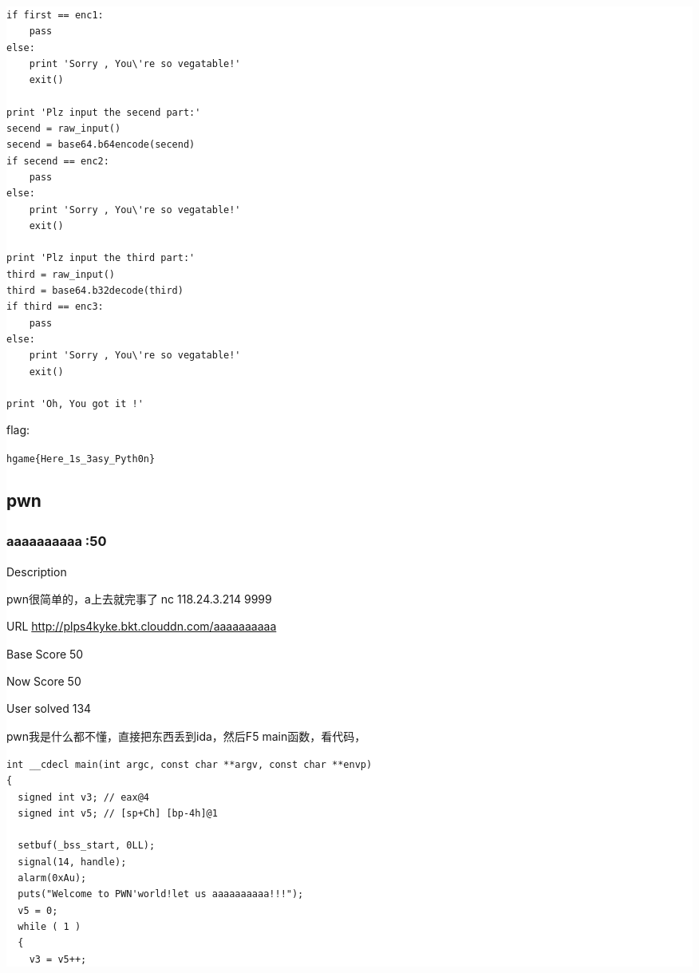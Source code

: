 ~~~
if first == enc1:
    pass
else:
    print 'Sorry , You\'re so vegatable!'
    exit()

print 'Plz input the secend part:'
secend = raw_input()
secend = base64.b64encode(secend)
if secend == enc2:
    pass
else:
    print 'Sorry , You\'re so vegatable!'
    exit()

print 'Plz input the third part:'
third = raw_input()
third = base64.b32decode(third)
if third == enc3:
    pass
else:
    print 'Sorry , You\'re so vegatable!'
    exit()

print 'Oh, You got it !'
~~~

flag:

~~~
hgame{Here_1s_3asy_Pyth0n}
~~~



## pwn

### aaaaaaaaaa :50

Description

 

pwn很简单的，a上去就完事了 nc 118.24.3.214 9999

URL <http://plps4kyke.bkt.clouddn.com/aaaaaaaaaa>

Base Score   50       

Now Score    50       

User solved   134

pwn我是什么都不懂，直接把东西丢到ida，然后F5 main函数，看代码，

~~~
int __cdecl main(int argc, const char **argv, const char **envp)
{
  signed int v3; // eax@4
  signed int v5; // [sp+Ch] [bp-4h]@1

  setbuf(_bss_start, 0LL);
  signal(14, handle);
  alarm(0xAu);
  puts("Welcome to PWN'world!let us aaaaaaaaaa!!!");
  v5 = 0;
  while ( 1 )
  {
    v3 = v5++;
~~~